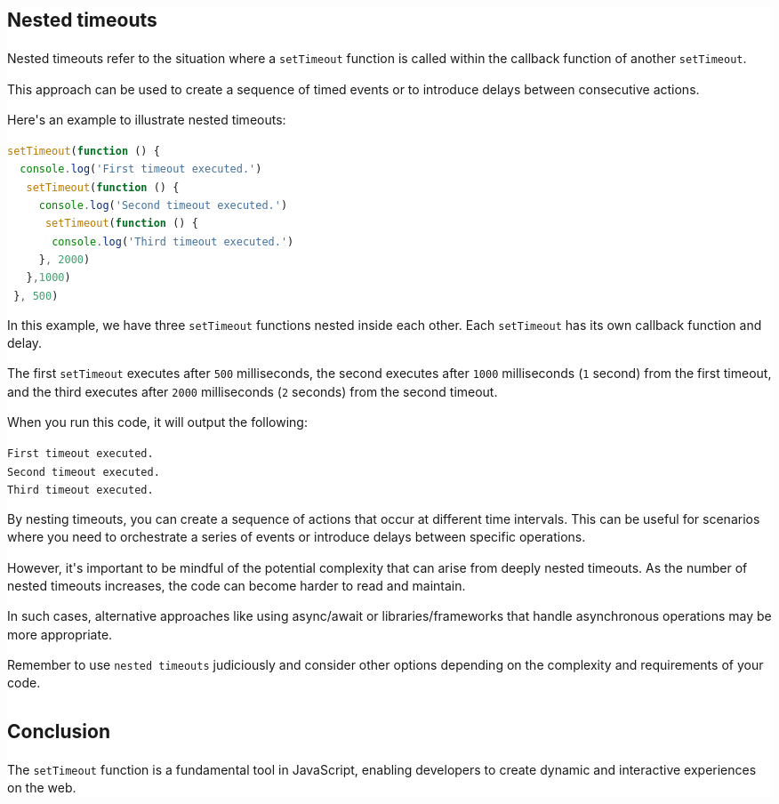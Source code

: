 ## Nested timeouts

Nested timeouts refer to the situation where a `setTimeout` function is called within the callback function of another `setTimeout`.

This approach can be used to create a sequence of timed events or to introduce delays between consecutive actions.

Here's an example to illustrate nested timeouts:

```javascript
setTimeout(function () { 
  console.log('First timeout executed.') 
   setTimeout(function () {
     console.log('Second timeout executed.')
      setTimeout(function () {
       console.log('Third timeout executed.')
     }, 2000)
   },1000)
 }, 500)
```

In this example, we have three `setTimeout` functions nested inside each other. Each `setTimeout` has its own callback function and delay.

The first `setTimeout` executes after `500` milliseconds, the second executes after `1000` milliseconds (`1` second) from the first timeout, and the third executes after `2000` milliseconds (`2` seconds) from the second timeout.

When you run this code, it will output the following:

```markdown
First timeout executed. 
Second timeout executed. 
Third timeout executed.
```

By nesting timeouts, you can create a sequence of actions that occur at different time intervals. This can be useful for scenarios where you need to orchestrate a series of events or introduce delays between specific operations.

However, it's important to be mindful of the potential complexity that can arise from deeply nested timeouts. As the number of nested timeouts increases, the code can become harder to read and maintain.

In such cases, alternative approaches like using async/await or libraries/frameworks that handle asynchronous operations may be more appropriate.

Remember to use `nested timeouts` judiciously and consider other options depending on the complexity and requirements of your code.

## Conclusion

The `setTimeout` function is a fundamental tool in JavaScript, enabling developers to create dynamic and interactive experiences on the web.
